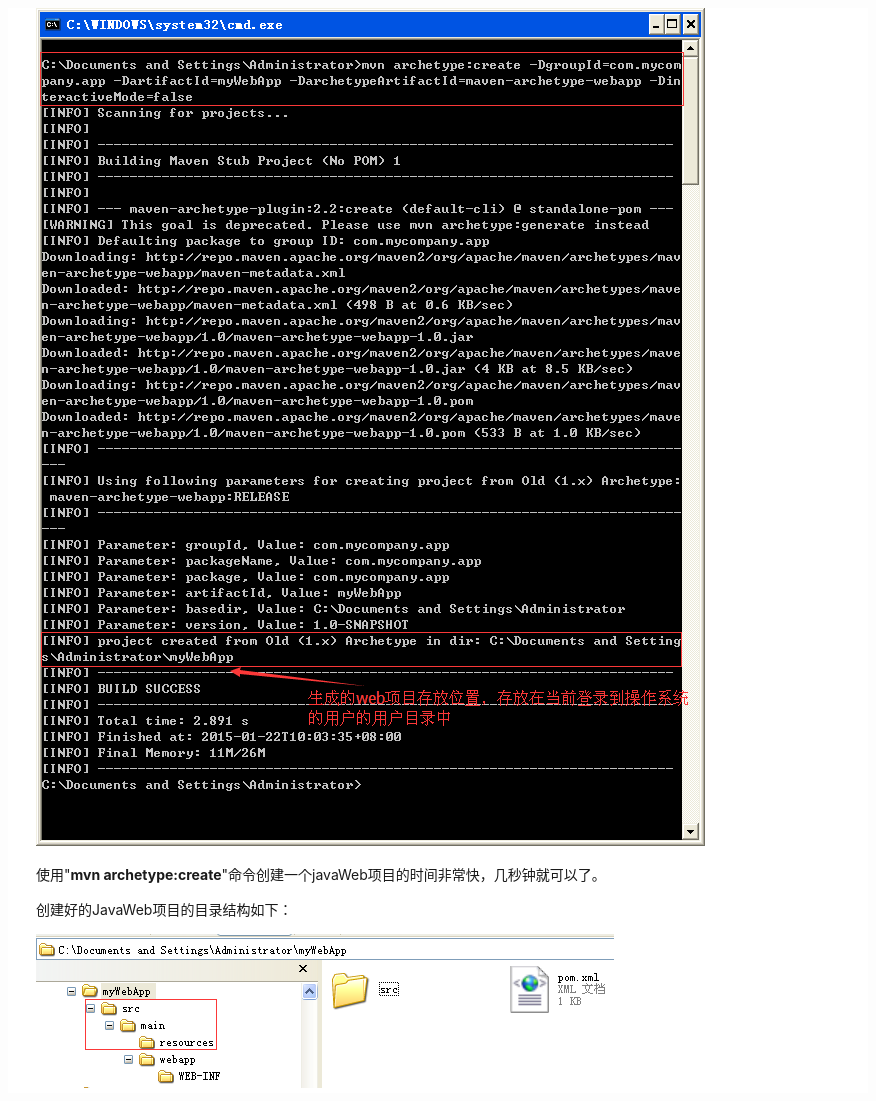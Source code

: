 　　![img](Maven%E5%AD%A6%E4%B9%A0%E6%80%BB%E7%BB%93(%E4%B8%89)%E2%80%94%E2%80%94%E4%BD%BF%E7%94%A8Maven%E6%9E%84%E5%BB%BA%E9%A1%B9%E7%9B%AE.resource/Mon,%2018%20Nov%202019%20171407.png)

　　使用"**mvn archetype:create**"命令创建一个javaWeb项目的时间非常快，几秒钟就可以了。

　　创建好的JavaWeb项目的目录结构如下：

　　![img](Maven%E5%AD%A6%E4%B9%A0%E6%80%BB%E7%BB%93(%E4%B8%89)%E2%80%94%E2%80%94%E4%BD%BF%E7%94%A8Maven%E6%9E%84%E5%BB%BA%E9%A1%B9%E7%9B%AE.resource/Mon,%2018%20Nov%202019%20171410.png)

